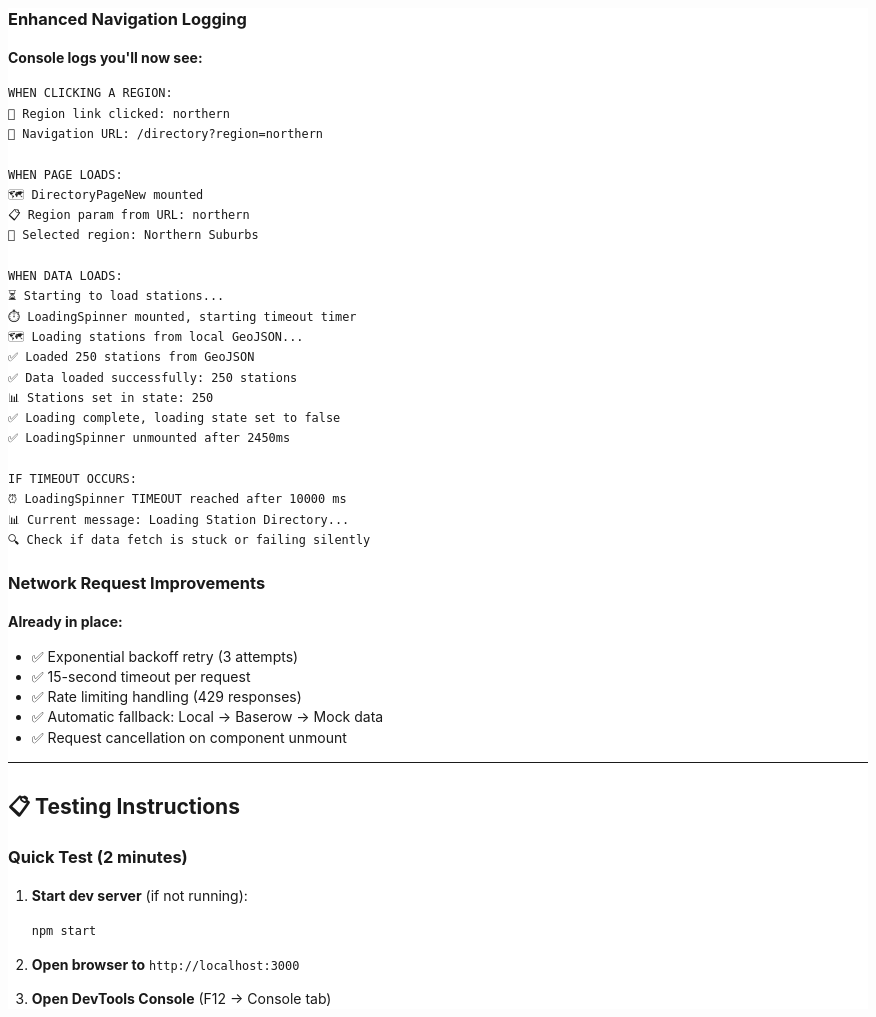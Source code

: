 ### Enhanced Navigation Logging

**Console logs you'll now see:**

```
WHEN CLICKING A REGION:
🔗 Region link clicked: northern
📍 Navigation URL: /directory?region=northern

WHEN PAGE LOADS:
🗺️ DirectoryPageNew mounted
📋 Region param from URL: northern
🎯 Selected region: Northern Suburbs

WHEN DATA LOADS:
⏳ Starting to load stations...
⏱️ LoadingSpinner mounted, starting timeout timer
🗺️ Loading stations from local GeoJSON...
✅ Loaded 250 stations from GeoJSON
✅ Data loaded successfully: 250 stations
📊 Stations set in state: 250
✅ Loading complete, loading state set to false
✅ LoadingSpinner unmounted after 2450ms

IF TIMEOUT OCCURS:
⏰ LoadingSpinner TIMEOUT reached after 10000 ms
📊 Current message: Loading Station Directory...
🔍 Check if data fetch is stuck or failing silently
```

### Network Request Improvements

**Already in place:**
- ✅ Exponential backoff retry (3 attempts)
- ✅ 15-second timeout per request
- ✅ Rate limiting handling (429 responses)
- ✅ Automatic fallback: Local → Baserow → Mock data
- ✅ Request cancellation on component unmount

---

## 📋 Testing Instructions

### Quick Test (2 minutes)

1. **Start dev server** (if not running):
   ```bash
   npm start
   ```

2. **Open browser to** `http://localhost:3000`

3. **Open DevTools Console** (F12 → Console tab)
